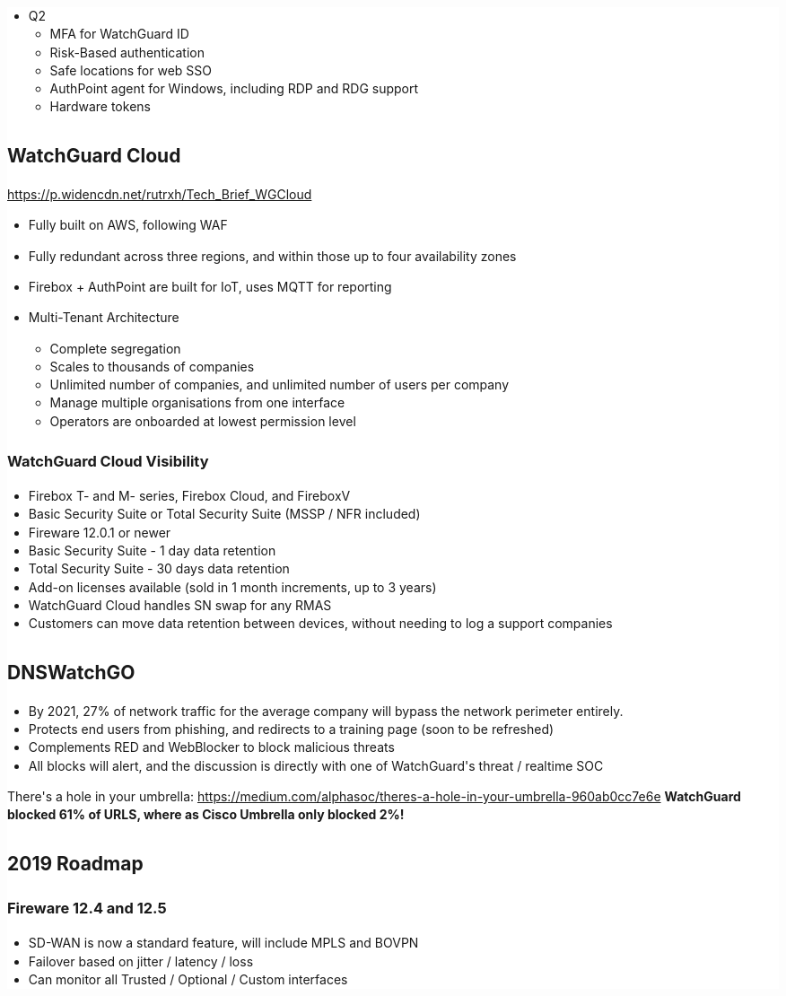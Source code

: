 - Q2
  - MFA for WatchGuard ID
  - Risk-Based authentication
  - Safe locations for web SSO
  - AuthPoint agent for Windows, including RDP and RDG support
  - Hardware tokens

## WatchGuard Cloud

https://p.widencdn.net/rutrxh/Tech_Brief_WGCloud

- Fully built on AWS, following WAF
- Fully redundant across three regions, and within those up to four availability zones
- Firebox + AuthPoint are built for IoT, uses MQTT for reporting

- Multi-Tenant Architecture
  - Complete segregation
  - Scales to thousands of companies
  - Unlimited number of companies, and unlimited number of users per company
  - Manage multiple organisations from one interface
  - Operators are onboarded at lowest permission level

### WatchGuard Cloud Visibility

- Firebox T- and M- series, Firebox Cloud, and FireboxV
- Basic Security Suite or Total Security Suite (MSSP / NFR included)
- Fireware 12.0.1 or newer
- Basic Security Suite - 1 day data retention
- Total Security Suite - 30 days data retention
- Add-on licenses available (sold in 1 month increments, up to 3 years)
- WatchGuard Cloud handles SN swap for any RMAS
- Customers can move data retention between devices, without needing to log a support companies

## DNSWatchGO

- By 2021, 27% of network traffic for the average company will bypass the network perimeter entirely.
- Protects end users from phishing, and redirects to a training page (soon to be refreshed)
- Complements RED and WebBlocker to block malicious threats
- All blocks will alert, and the discussion is directly with one of WatchGuard's threat  / realtime SOC

There's a hole in your umbrella: https://medium.com/alphasoc/theres-a-hole-in-your-umbrella-960ab0cc7e6e
**WatchGuard blocked 61% of URLS, where as Cisco Umbrella only blocked 2%!**

## 2019 Roadmap

### Fireware 12.4 and 12.5

- SD-WAN is now a standard feature, will include MPLS and BOVPN
- Failover based on jitter / latency / loss
- Can monitor all Trusted / Optional / Custom interfaces
